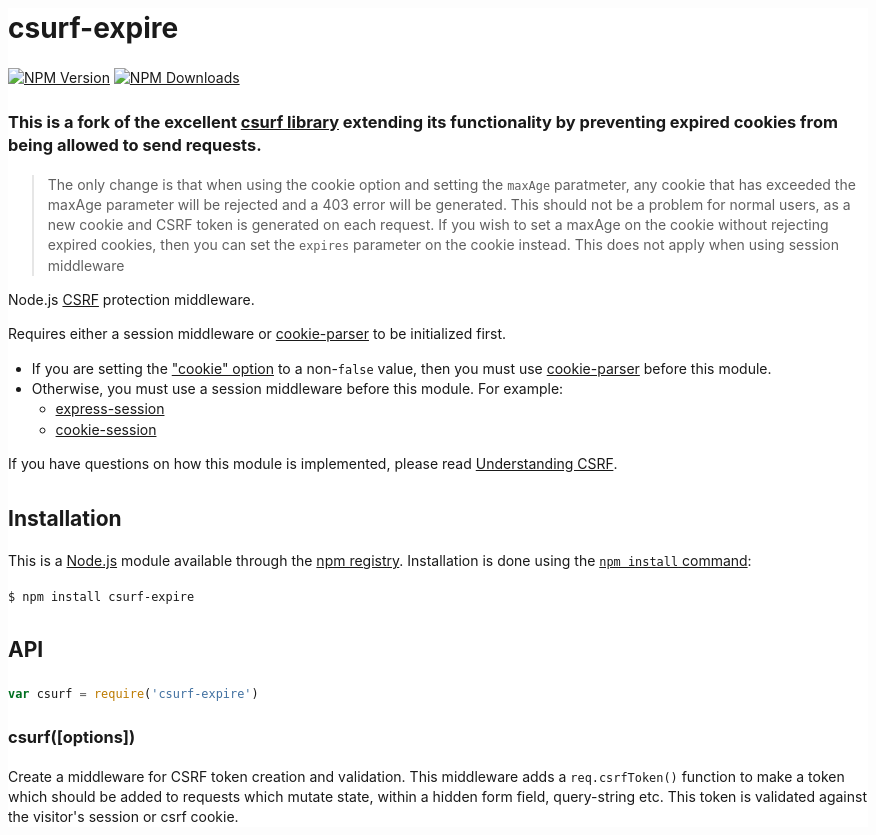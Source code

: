 # csurf-expire

[![NPM Version][npm-image]][npm-url]
[![NPM Downloads][downloads-image]][downloads-url]


### This is a fork of the excellent [csurf library](https://github.com/expressjs/csurf) extending its functionality by preventing expired cookies from being allowed to send requests.
> The only change is that when using the cookie option and setting the `maxAge` paratmeter, any cookie that has exceeded the maxAge parameter will be rejected and a 403 error will be generated. This should not be a problem for normal users, as a new cookie and CSRF token is generated on each request. If you wish to set a maxAge on the cookie without rejecting expired cookies, then you can set the `expires` parameter on the cookie instead.
>This does not apply when using session middleware

Node.js [CSRF](https://en.wikipedia.org/wiki/Cross-site_request_forgery) protection middleware.

Requires either a session middleware or [cookie-parser](https://www.npmjs.com/package/cookie-parser) to be initialized first.

  * If you are setting the ["cookie" option](#cookie) to a non-`false` value,
    then you must use [cookie-parser](https://www.npmjs.com/package/cookie-parser)
    before this module.
  * Otherwise, you must use a session middleware before this module. For example:
    - [express-session](https://www.npmjs.com/package/express-session)
    - [cookie-session](https://www.npmjs.com/package/cookie-session)

If you have questions on how this module is implemented, please read
[Understanding CSRF](https://github.com/pillarjs/understanding-csrf).

## Installation

This is a [Node.js](https://nodejs.org/en/) module available through the
[npm registry](https://www.npmjs.com/). Installation is done using the
[`npm install` command](https://docs.npmjs.com/getting-started/installing-npm-packages-locally):

```sh
$ npm install csurf-expire
```

## API



```js
var csurf = require('csurf-expire')
```

### csurf([options])

Create a middleware for CSRF token creation and validation. This middleware
adds a `req.csrfToken()` function to make a token which should be added to
requests which mutate state, within a hidden form field, query-string etc.
This token is validated against the visitor's session or csrf cookie.


[npm-image]: https://img.shields.io/npm/v/csurf-expire.svg
[npm-url]: https://npmjs.org/package/csurf-expire
[downloads-image]: https://img.shields.io/npm/dm/csurf-expire.svg
[downloads-url]: https://npmjs.org/package/csurf-expire